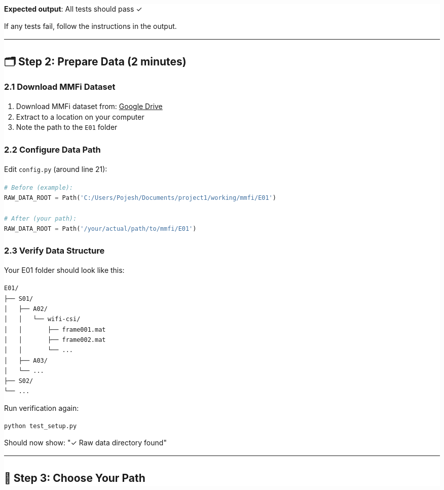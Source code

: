 **Expected output**: All tests should pass ✓

If any tests fail, follow the instructions in the output.

---

## 🗂️ Step 2: Prepare Data (2 minutes)

### 2.1 Download MMFi Dataset

1. Download MMFi dataset from: [Google Drive](https://drive.google.com/drive/folders/1zDbhfH3BV-xCZVUHmK65EgVV1HMDEYcz?usp=sharing)
2. Extract to a location on your computer
3. Note the path to the `E01` folder

### 2.2 Configure Data Path

Edit `config.py` (around line 21):

```python
# Before (example):
RAW_DATA_ROOT = Path('C:/Users/Pojesh/Documents/project1/working/mmfi/E01')

# After (your path):
RAW_DATA_ROOT = Path('/your/actual/path/to/mmfi/E01')
```

### 2.3 Verify Data Structure

Your E01 folder should look like this:
```
E01/
├── S01/
│   ├── A02/
│   │   └── wifi-csi/
│   │       ├── frame001.mat
│   │       ├── frame002.mat
│   │       └── ...
│   ├── A03/
│   └── ...
├── S02/
└── ...
```

Run verification again:
```bash
python test_setup.py
```

Should now show: "✓ Raw data directory found"

---

## 🚀 Step 3: Choose Your Path
